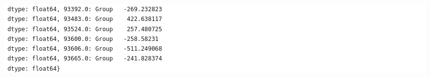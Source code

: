      dtype: float64, 93392.0: Group   -269.232823
     dtype: float64, 93483.0: Group    422.638117
     dtype: float64, 93524.0: Group    257.480725
     dtype: float64, 93600.0: Group   -258.58231
     dtype: float64, 93606.0: Group   -511.249068
     dtype: float64, 93665.0: Group   -241.828374
     dtype: float64}


